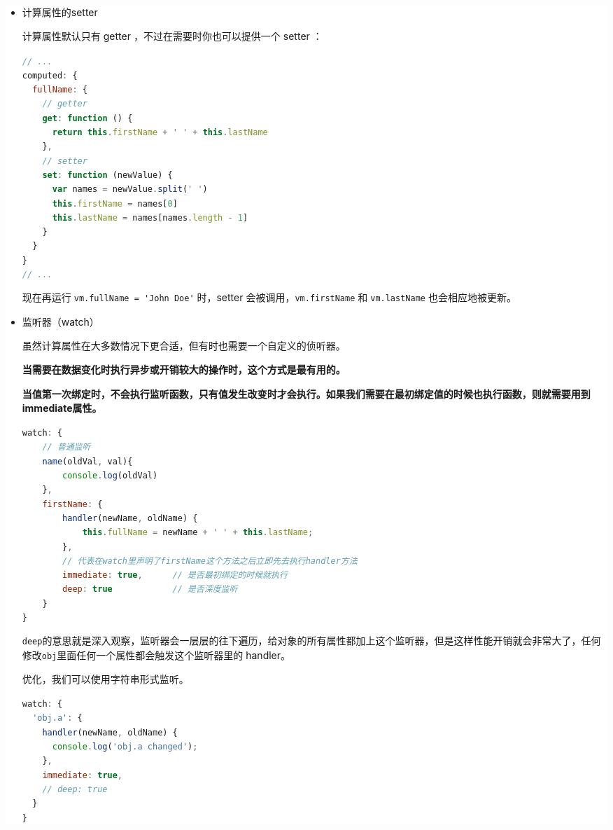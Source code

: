  - 计算属性的setter

    计算属性默认只有 getter ，不过在需要时你也可以提供一个 setter ：

    ```js
    // ...
    computed: {
      fullName: {
        // getter
        get: function () {
          return this.firstName + ' ' + this.lastName
        },
        // setter
        set: function (newValue) {
          var names = newValue.split(' ')
          this.firstName = names[0]
          this.lastName = names[names.length - 1]
        }
      }
    }
    // ...
    ```

    现在再运行 `vm.fullName = 'John Doe'` 时，setter 会被调用，`vm.firstName` 和 `vm.lastName` 也会相应地被更新。

- 监听器（watch）

  虽然计算属性在大多数情况下更合适，但有时也需要一个自定义的侦听器。

  **当需要在数据变化时执行异步或开销较大的操作时，这个方式是最有用的。**

  **当值第一次绑定时，不会执行监听函数，只有值发生改变时才会执行。如果我们需要在最初绑定值的时候也执行函数，则就需要用到immediate属性。**
  
  ```js
  watch: {
      // 普通监听
      name(oldVal, val){
          console.log(oldVal)
      },
      firstName: {
          handler(newName, oldName) {
              this.fullName = newName + ' ' + this.lastName;
          },
          // 代表在watch里声明了firstName这个方法之后立即先去执行handler方法
          immediate: true,  	// 是否最初绑定的时候就执行
          deep: true 			// 是否深度监听
      }
  }
  ```
  
  `deep`的意思就是深入观察，监听器会一层层的往下遍历，给对象的所有属性都加上这个监听器，但是这样性能开销就会非常大了，任何修改`obj`里面任何一个属性都会触发这个监听器里的 handler。
  
  优化，我们可以使用字符串形式监听。
  
  ```js
  watch: {
    'obj.a': {
      handler(newName, oldName) {
        console.log('obj.a changed');
      },
      immediate: true,
      // deep: true
    }
  }
  ```
  